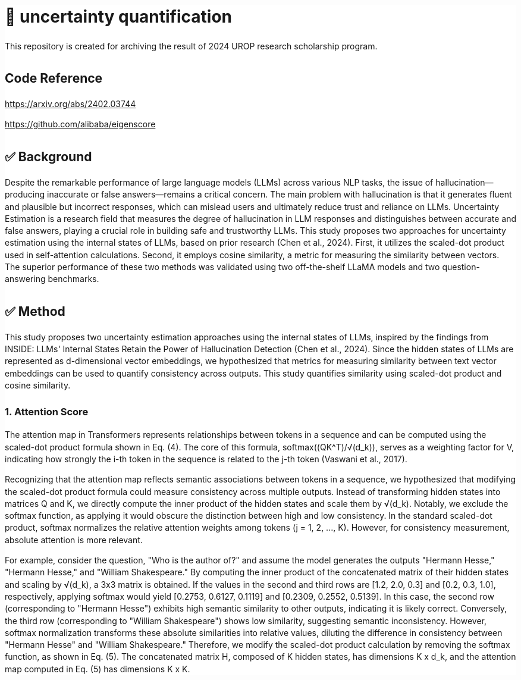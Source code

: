 # 💬 uncertainty quantification

This repository is created for archiving the result of 2024 UROP research scholarship program. 

## Code Reference

https://arxiv.org/abs/2402.03744

https://github.com/alibaba/eigenscore

## ✅ Background

Despite the remarkable performance of large language models (LLMs) across various NLP tasks, the issue of hallucination—producing inaccurate or false answers—remains a critical concern. The main problem with hallucination is that it generates fluent and plausible but incorrect responses, which can mislead users and ultimately reduce trust and reliance on LLMs. Uncertainty Estimation is a research field that measures the degree of hallucination in LLM responses and distinguishes between accurate and false answers, playing a crucial role in building safe and trustworthy LLMs. This study proposes two approaches for uncertainty estimation using the internal states of LLMs, based on prior research (Chen et al., 2024). First, it utilizes the scaled-dot product used in self-attention calculations. Second, it employs cosine similarity, a metric for measuring the similarity between vectors. The superior performance of these two methods was validated using two off-the-shelf LLaMA models and two question-answering benchmarks.

## ✅ Method

This study proposes two uncertainty estimation approaches using the internal states of LLMs, inspired by the findings from INSIDE: LLMs' Internal States Retain the Power of Hallucination Detection (Chen et al., 2024). Since the hidden states of LLMs are represented as d-dimensional vector embeddings, we hypothesized that metrics for measuring similarity between text vector embeddings can be used to quantify consistency across outputs. This study quantifies similarity using scaled-dot product and cosine similarity.

### 1. Attention Score

The attention map in Transformers represents relationships between tokens in a sequence and can be computed using the scaled-dot product formula shown in Eq. (4). The core of this formula, softmax((QK^T)/√(d_k)), serves as a weighting factor for V, indicating how strongly the i-th token in the sequence is related to the j-th token (Vaswani et al., 2017).

Recognizing that the attention map reflects semantic associations between tokens in a sequence, we hypothesized that modifying the scaled-dot product formula could measure consistency across multiple outputs. Instead of transforming hidden states into matrices Q and K, we directly compute the inner product of the hidden states and scale them by √(d_k). Notably, we exclude the softmax function, as applying it would obscure the distinction between high and low consistency. In the standard scaled-dot product, softmax normalizes the relative attention weights among tokens (j = 1, 2, ..., K). However, for consistency measurement, absolute attention is more relevant.

For example, consider the question, "Who is the author of?" and assume the model generates the outputs "Hermann Hesse," "Hermann Hesse," and "William Shakespeare." By computing the inner product of the concatenated matrix of their hidden states and scaling by √(d_k), a 3x3 matrix is obtained. If the values in the second and third rows are [1.2, 2.0, 0.3] and [0.2, 0.3, 1.0], respectively, applying softmax would yield [0.2753, 0.6127, 0.1119] and [0.2309, 0.2552, 0.5139]. In this case, the second row (corresponding to "Hermann Hesse") exhibits high semantic similarity to other outputs, indicating it is likely correct. Conversely, the third row (corresponding to "William Shakespeare") shows low similarity, suggesting semantic inconsistency. However, softmax normalization transforms these absolute similarities into relative values, diluting the difference in consistency between "Hermann Hesse" and "William Shakespeare." Therefore, we modify the scaled-dot product calculation by removing the softmax function, as shown in Eq. (5). The concatenated matrix H, composed of K hidden states, has dimensions K x d_k, and the attention map computed in Eq. (5) has dimensions K x K.
